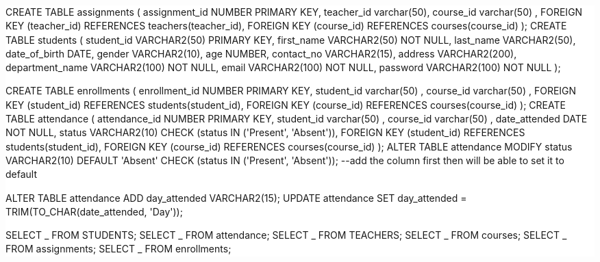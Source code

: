 CREATE TABLE assignments (
assignment_id NUMBER PRIMARY KEY,
teacher_id varchar(50),
course_id varchar(50) ,
FOREIGN KEY (teacher_id) REFERENCES teachers(teacher_id),
FOREIGN KEY (course_id) REFERENCES courses(course_id)
);
CREATE TABLE students (
student_id VARCHAR2(50) PRIMARY KEY,
first_name VARCHAR2(50) NOT NULL,
last_name VARCHAR2(50),
date_of_birth DATE,
gender VARCHAR2(10),
age NUMBER,
contact_no VARCHAR2(15),
address VARCHAR2(200),
department_name VARCHAR2(100) NOT NULL,
email VARCHAR2(100) NOT NULL,
password VARCHAR2(100) NOT NULL
);

CREATE TABLE enrollments (
enrollment_id NUMBER PRIMARY KEY,
student_id varchar(50) ,
course_id varchar(50) ,
FOREIGN KEY (student_id) REFERENCES students(student_id),
FOREIGN KEY (course_id) REFERENCES courses(course_id)
);
CREATE TABLE attendance (
attendance_id NUMBER PRIMARY KEY,
student_id varchar(50) ,
course_id varchar(50) ,
date_attended DATE NOT NULL,
status VARCHAR2(10) CHECK (status IN ('Present', 'Absent')),
FOREIGN KEY (student_id) REFERENCES students(student_id),
FOREIGN KEY (course_id) REFERENCES courses(course_id)
);
ALTER TABLE attendance
MODIFY status VARCHAR2(10) DEFAULT 'Absent' CHECK (status IN ('Present', 'Absent'));
--add the column first then will be able to set it to default

ALTER TABLE attendance
ADD day_attended VARCHAR2(15);
UPDATE attendance
SET day_attended = TRIM(TO_CHAR(date_attended, 'Day'));

SELECT _ FROM STUDENTS;
SELECT _ FROM attendance;
SELECT _ FROM TEACHERS;
SELECT _ FROM courses;
SELECT _ FROM assignments;
SELECT _ FROM enrollments;
